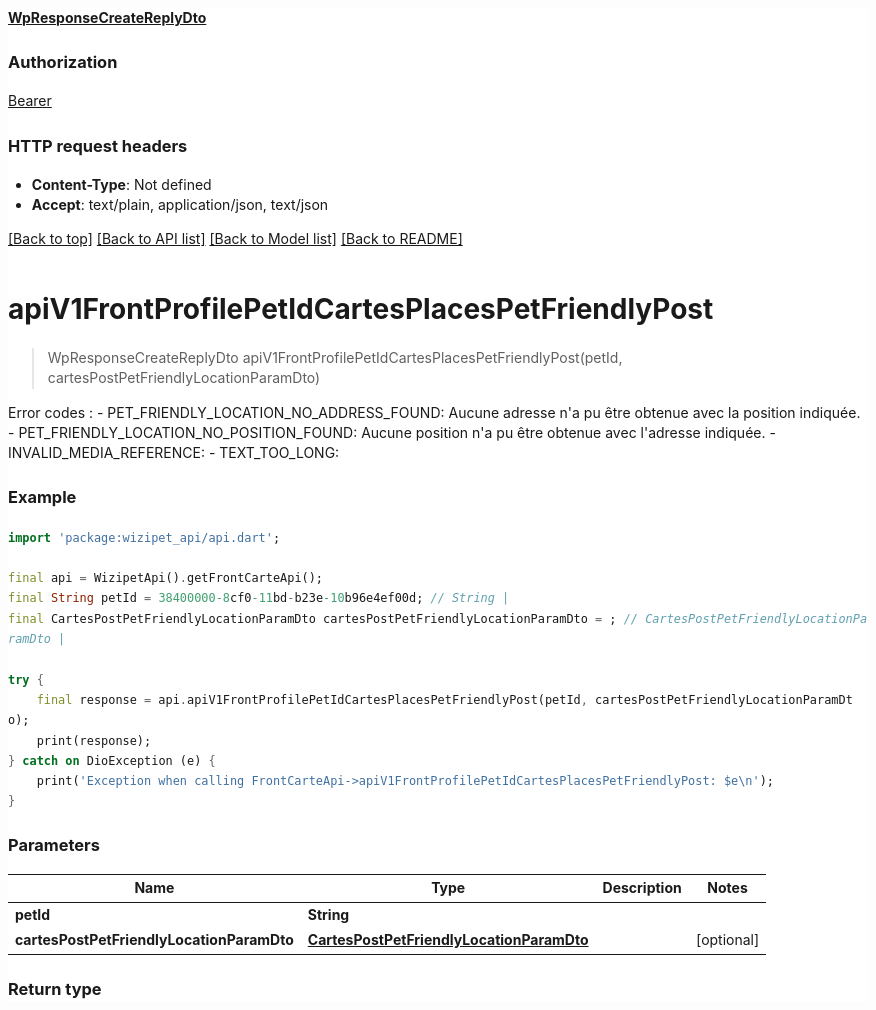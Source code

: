 [**WpResponseCreateReplyDto**](WpResponseCreateReplyDto.md)

### Authorization

[Bearer](../README.md#Bearer)

### HTTP request headers

 - **Content-Type**: Not defined
 - **Accept**: text/plain, application/json, text/json

[[Back to top]](#) [[Back to API list]](../README.md#documentation-for-api-endpoints) [[Back to Model list]](../README.md#documentation-for-models) [[Back to README]](../README.md)

# **apiV1FrontProfilePetIdCartesPlacesPetFriendlyPost**
> WpResponseCreateReplyDto apiV1FrontProfilePetIdCartesPlacesPetFriendlyPost(petId, cartesPostPetFriendlyLocationParamDto)



Error codes :    - PET_FRIENDLY_LOCATION_NO_ADDRESS_FOUND: Aucune adresse n'a pu être obtenue avec la position indiquée.   - PET_FRIENDLY_LOCATION_NO_POSITION_FOUND: Aucune position n'a pu être obtenue avec l'adresse indiquée.   - INVALID_MEDIA_REFERENCE:    - TEXT_TOO_LONG: 

### Example
```dart
import 'package:wizipet_api/api.dart';

final api = WizipetApi().getFrontCarteApi();
final String petId = 38400000-8cf0-11bd-b23e-10b96e4ef00d; // String | 
final CartesPostPetFriendlyLocationParamDto cartesPostPetFriendlyLocationParamDto = ; // CartesPostPetFriendlyLocationParamDto | 

try {
    final response = api.apiV1FrontProfilePetIdCartesPlacesPetFriendlyPost(petId, cartesPostPetFriendlyLocationParamDto);
    print(response);
} catch on DioException (e) {
    print('Exception when calling FrontCarteApi->apiV1FrontProfilePetIdCartesPlacesPetFriendlyPost: $e\n');
}
```

### Parameters

Name | Type | Description  | Notes
------------- | ------------- | ------------- | -------------
 **petId** | **String**|  | 
 **cartesPostPetFriendlyLocationParamDto** | [**CartesPostPetFriendlyLocationParamDto**](CartesPostPetFriendlyLocationParamDto.md)|  | [optional] 

### Return type
